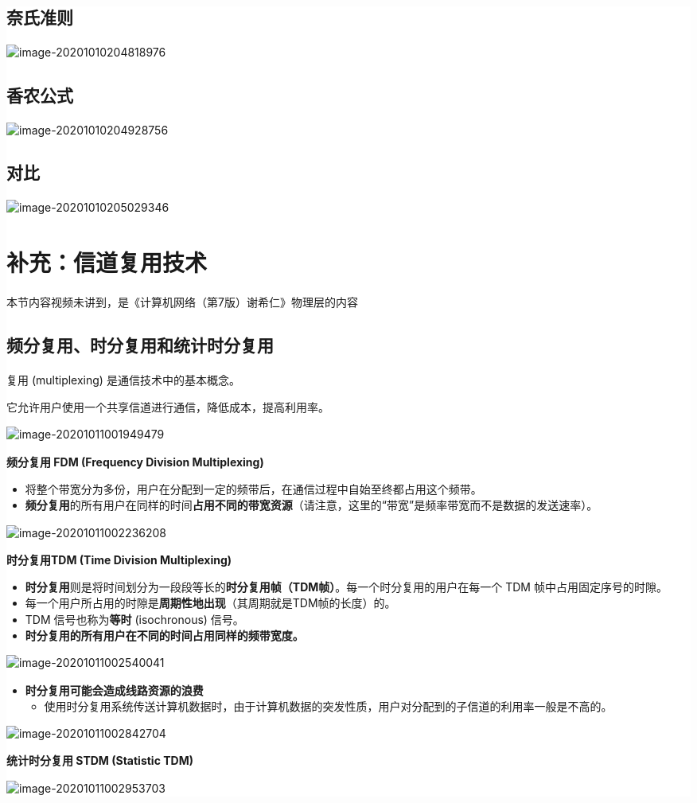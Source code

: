 ## 奈氏准则

![image-20201010204818976](https://raw.githubusercontent.com/cold-bin/img-for-cold-bin-blog/master/img/202306062313501.png)

## 香农公式

![image-20201010204928756](https://raw.githubusercontent.com/cold-bin/img-for-cold-bin-blog/master/img/202306062314236.png)

## 对比

![image-20201010205029346](https://raw.githubusercontent.com/cold-bin/img-for-cold-bin-blog/master/img/202306081506508.png)



# 补充：信道复用技术

本节内容视频未讲到，是《计算机网络（第7版）谢希仁》物理层的内容

## 频分复用、时分复用和统计时分复用

复用 (multiplexing) 是通信技术中的基本概念。

它允许用户使用一个共享信道进行通信，降低成本，提高利用率。

![image-20201011001949479](https://raw.githubusercontent.com/cold-bin/img-for-cold-bin-blog/master/img/202306081508216.png)

**频分复用 FDM (Frequency Division Multiplexing)**

* 将整个带宽分为多份，用户在分配到一定的频带后，在通信过程中自始至终都占用这个频带。
* **频分复用**的所有用户在同样的时间**占用不同的带宽资源**（请注意，这里的“带宽”是频率带宽而不是数据的发送速率）。 

![image-20201011002236208](https://raw.githubusercontent.com/cold-bin/img-for-cold-bin-blog/master/img/202306081510250.png)

**时分复用TDM (Time Division Multiplexing)** 

* **时分复用**则是将时间划分为一段段等长的**时分复用帧（TDM帧）**。每一个时分复用的用户在每一个 TDM 帧中占用固定序号的时隙。
* 每一个用户所占用的时隙是**周期性地出现**（其周期就是TDM帧的长度）的。
* TDM 信号也称为**等时** (isochronous) 信号。
* **时分复用的所有用户在不同的时间占用同样的频带宽度。**

![image-20201011002540041](https://raw.githubusercontent.com/cold-bin/img-for-cold-bin-blog/master/img/202306081510080.png)

* **时分复用可能会造成线路资源的浪费**
  * 使用时分复用系统传送计算机数据时，由于计算机数据的突发性质，用户对分配到的子信道的利用率一般是不高的。

![image-20201011002842704](https://raw.githubusercontent.com/cold-bin/img-for-cold-bin-blog/master/img/202306081511327.png)

**统计时分复用 STDM  (Statistic TDM)** 

![image-20201011002953703](https://raw.githubusercontent.com/cold-bin/img-for-cold-bin-blog/master/img/202306081512311.png)

